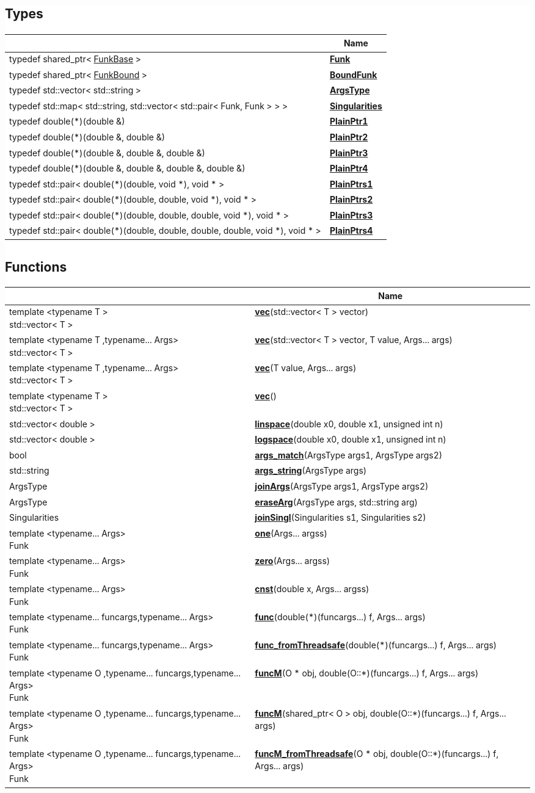 ## Types

|                | Name           |
| -------------- | -------------- |
| typedef shared_ptr< [FunkBase](/documentation/code/classes/classdafunk_1_1funkbase/) > | **[Funk](/documentation/code/namespaces/namespacedafunk/#typedef-funk)**  |
| typedef shared_ptr< [FunkBound](/documentation/code/classes/classdafunk_1_1funkbound/) > | **[BoundFunk](/documentation/code/namespaces/namespacedafunk/#typedef-boundfunk)**  |
| typedef std::vector< std::string > | **[ArgsType](/documentation/code/namespaces/namespacedafunk/#typedef-argstype)**  |
| typedef std::map< std::string, std::vector< std::pair< Funk, Funk > > > | **[Singularities](/documentation/code/namespaces/namespacedafunk/#typedef-singularities)**  |
| typedef double(*)(double &) | **[PlainPtr1](/documentation/code/namespaces/namespacedafunk/#typedef-plainptr1)**  |
| typedef double(*)(double &, double &) | **[PlainPtr2](/documentation/code/namespaces/namespacedafunk/#typedef-plainptr2)**  |
| typedef double(*)(double &, double &, double &) | **[PlainPtr3](/documentation/code/namespaces/namespacedafunk/#typedef-plainptr3)**  |
| typedef double(*)(double &, double &, double &, double &) | **[PlainPtr4](/documentation/code/namespaces/namespacedafunk/#typedef-plainptr4)**  |
| typedef std::pair< double(*)(double, void *), void * > | **[PlainPtrs1](/documentation/code/namespaces/namespacedafunk/#typedef-plainptrs1)**  |
| typedef std::pair< double(*)(double, double, void *), void * > | **[PlainPtrs2](/documentation/code/namespaces/namespacedafunk/#typedef-plainptrs2)**  |
| typedef std::pair< double(*)(double, double, double, void *), void * > | **[PlainPtrs3](/documentation/code/namespaces/namespacedafunk/#typedef-plainptrs3)**  |
| typedef std::pair< double(*)(double, double, double, double, void *), void * > | **[PlainPtrs4](/documentation/code/namespaces/namespacedafunk/#typedef-plainptrs4)**  |

## Functions

|                | Name           |
| -------------- | -------------- |
| template <typename T \> <br>std::vector< T > | **[vec](/documentation/code/namespaces/namespacedafunk/#function-vec)**(std::vector< T > vector) |
| template <typename T ,typename... Args\> <br>std::vector< T > | **[vec](/documentation/code/namespaces/namespacedafunk/#function-vec)**(std::vector< T > vector, T value, Args... args) |
| template <typename T ,typename... Args\> <br>std::vector< T > | **[vec](/documentation/code/namespaces/namespacedafunk/#function-vec)**(T value, Args... args) |
| template <typename T \> <br>std::vector< T > | **[vec](/documentation/code/namespaces/namespacedafunk/#function-vec)**() |
| std::vector< double > | **[linspace](/documentation/code/namespaces/namespacedafunk/#function-linspace)**(double x0, double x1, unsigned int n) |
| std::vector< double > | **[logspace](/documentation/code/namespaces/namespacedafunk/#function-logspace)**(double x0, double x1, unsigned int n) |
| bool | **[args_match](/documentation/code/namespaces/namespacedafunk/#function-args-match)**(ArgsType args1, ArgsType args2) |
| std::string | **[args_string](/documentation/code/namespaces/namespacedafunk/#function-args-string)**(ArgsType args) |
| ArgsType | **[joinArgs](/documentation/code/namespaces/namespacedafunk/#function-joinargs)**(ArgsType args1, ArgsType args2) |
| ArgsType | **[eraseArg](/documentation/code/namespaces/namespacedafunk/#function-erasearg)**(ArgsType args, std::string arg) |
| Singularities | **[joinSingl](/documentation/code/namespaces/namespacedafunk/#function-joinsingl)**(Singularities s1, Singularities s2) |
| template <typename... Args\> <br>Funk | **[one](/documentation/code/namespaces/namespacedafunk/#function-one)**(Args... argss) |
| template <typename... Args\> <br>Funk | **[zero](/documentation/code/namespaces/namespacedafunk/#function-zero)**(Args... argss) |
| template <typename... Args\> <br>Funk | **[cnst](/documentation/code/namespaces/namespacedafunk/#function-cnst)**(double x, Args... argss) |
| template <typename... funcargs,typename... Args\> <br>Funk | **[func](/documentation/code/namespaces/namespacedafunk/#function-func)**(double(*)(funcargs...) f, Args... args) |
| template <typename... funcargs,typename... Args\> <br>Funk | **[func_fromThreadsafe](/documentation/code/namespaces/namespacedafunk/#function-func-fromthreadsafe)**(double(*)(funcargs...) f, Args... args) |
| template <typename O ,typename... funcargs,typename... Args\> <br>Funk | **[funcM](/documentation/code/namespaces/namespacedafunk/#function-funcm)**(O * obj, double(O::*)(funcargs...) f, Args... args) |
| template <typename O ,typename... funcargs,typename... Args\> <br>Funk | **[funcM](/documentation/code/namespaces/namespacedafunk/#function-funcm)**(shared_ptr< O > obj, double(O::*)(funcargs...) f, Args... args) |
| template <typename O ,typename... funcargs,typename... Args\> <br>Funk | **[funcM_fromThreadsafe](/documentation/code/namespaces/namespacedafunk/#function-funcm-fromthreadsafe)**(O * obj, double(O::*)(funcargs...) f, Args... args) |